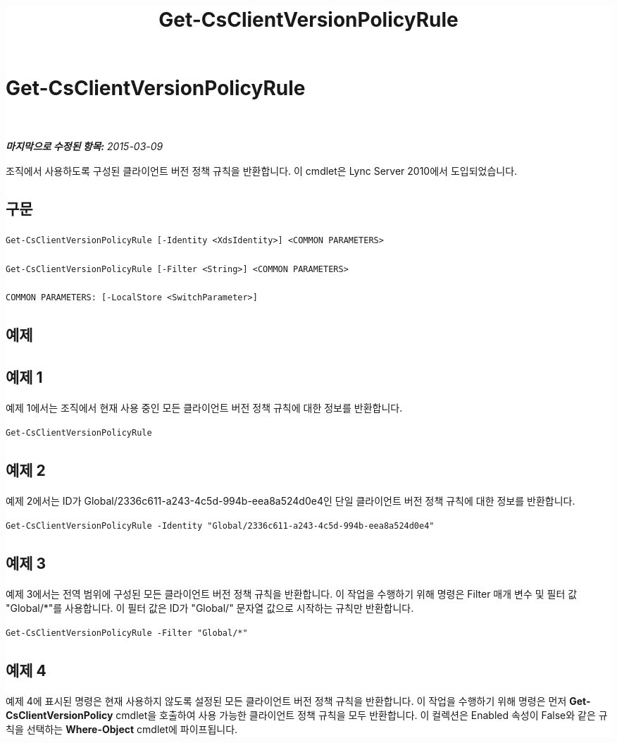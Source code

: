 ﻿---
title: Get-CsClientVersionPolicyRule
TOCTitle: Get-CsClientVersionPolicyRule
ms:assetid: f81f4f6c-5201-46c5-89f6-da859ce99b2e
ms:mtpsurl: https://technet.microsoft.com/ko-kr/library/Gg413048(v=OCS.15)
ms:contentKeyID: 49305580
ms.date: 08/24/2015
mtps_version: v=OCS.15
ms.translationtype: HT
---

# Get-CsClientVersionPolicyRule

 

_**마지막으로 수정된 항목:** 2015-03-09_

조직에서 사용하도록 구성된 클라이언트 버전 정책 규칙을 반환합니다. 이 cmdlet은 Lync Server 2010에서 도입되었습니다.

## 구문

    Get-CsClientVersionPolicyRule [-Identity <XdsIdentity>] <COMMON PARAMETERS>

    Get-CsClientVersionPolicyRule [-Filter <String>] <COMMON PARAMETERS>

    COMMON PARAMETERS: [-LocalStore <SwitchParameter>]

## 예제

## 예제 1

예제 1에서는 조직에서 현재 사용 중인 모든 클라이언트 버전 정책 규칙에 대한 정보를 반환합니다.

    Get-CsClientVersionPolicyRule

## 예제 2

예제 2에서는 ID가 Global/2336c611-a243-4c5d-994b-eea8a524d0e4인 단일 클라이언트 버전 정책 규칙에 대한 정보를 반환합니다.

    Get-CsClientVersionPolicyRule -Identity "Global/2336c611-a243-4c5d-994b-eea8a524d0e4"

## 예제 3

예제 3에서는 전역 범위에 구성된 모든 클라이언트 버전 정책 규칙을 반환합니다. 이 작업을 수행하기 위해 명령은 Filter 매개 변수 및 필터 값 "Global/\*"를 사용합니다. 이 필터 값은 ID가 "Global/" 문자열 값으로 시작하는 규칙만 반환합니다.

    Get-CsClientVersionPolicyRule -Filter "Global/*"

## 예제 4

예제 4에 표시된 명령은 현재 사용하지 않도록 설정된 모든 클라이언트 버전 정책 규칙을 반환합니다. 이 작업을 수행하기 위해 명령은 먼저 **Get-CsClientVersionPolicy** cmdlet을 호출하여 사용 가능한 클라이언트 정책 규칙을 모두 반환합니다. 이 컬렉션은 Enabled 속성이 False와 같은 규칙을 선택하는 **Where-Object** cmdlet에 파이프됩니다.
